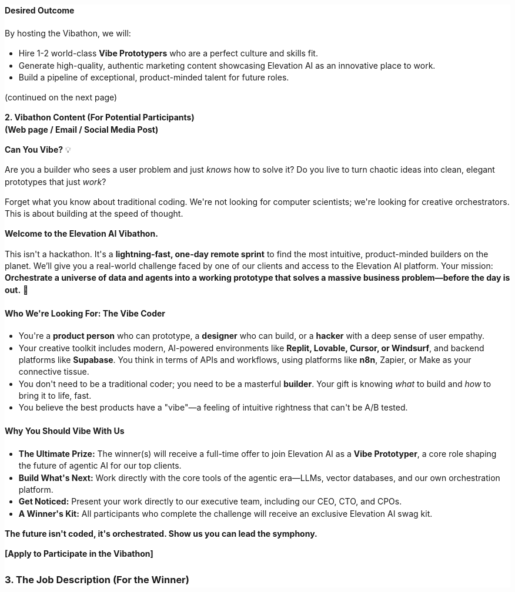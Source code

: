 #### **Desired Outcome**

By hosting the Vibathon, we will:

* Hire 1-2 world-class **Vibe Prototypers** who are a perfect culture and skills fit.  
* Generate high-quality, authentic marketing content showcasing Elevation AI as an innovative place to work.  
* Build a pipeline of exceptional, product-minded talent for future roles.

(continued on the next page)

**2\. Vibathon Content (For Potential Participants)**  
**(Web page / Email / Social Media Post)**

**Can You Vibe?** 💡

Are you a builder who sees a user problem and just *knows* how to solve it? Do you live to turn chaotic ideas into clean, elegant prototypes that just *work*?

Forget what you know about traditional coding. We're not looking for computer scientists; we're looking for creative orchestrators. This is about building at the speed of thought.

**Welcome to the Elevation AI Vibathon.**

This isn't a hackathon. It's a **lightning-fast, one-day remote sprint** to find the most intuitive, product-minded builders on the planet. We’ll give you a real-world challenge faced by one of our clients and access to the Elevation AI platform. Your mission: **Orchestrate a universe of data and agents into a working prototype that solves a massive business problem—before the day is out.** 🚀

#### **Who We're Looking For: The Vibe Coder**

* You're a **product person** who can prototype, a **designer** who can build, or a **hacker** with a deep sense of user empathy.  
* Your creative toolkit includes modern, AI-powered environments like **Replit, Lovable, Cursor, or Windsurf**, and backend platforms like **Supabase**. You think in terms of APIs and workflows, using platforms like **n8n**, Zapier, or Make as your connective tissue.  
* You don't need to be a traditional coder; you need to be a masterful **builder**. Your gift is knowing *what* to build and *how* to bring it to life, fast.  
* You believe the best products have a "vibe"—a feeling of intuitive rightness that can't be A/B tested.

#### **Why You Should Vibe With Us**

* **The Ultimate Prize:** The winner(s) will receive a full-time offer to join Elevation AI as a **Vibe Prototyper**, a core role shaping the future of agentic AI for our top clients.  
* **Build What's Next:** Work directly with the core tools of the agentic era—LLMs, vector databases, and our own orchestration platform.  
* **Get Noticed:** Present your work directly to our executive team, including our CEO, CTO, and CPOs.  
* **A Winner's Kit:** All participants who complete the challenge will receive an exclusive Elevation AI swag kit.

**The future isn't coded, it's orchestrated. Show us you can lead the symphony.**

**\[Apply to Participate in the Vibathon\]**

### **3\. The Job Description (For the Winner)**

